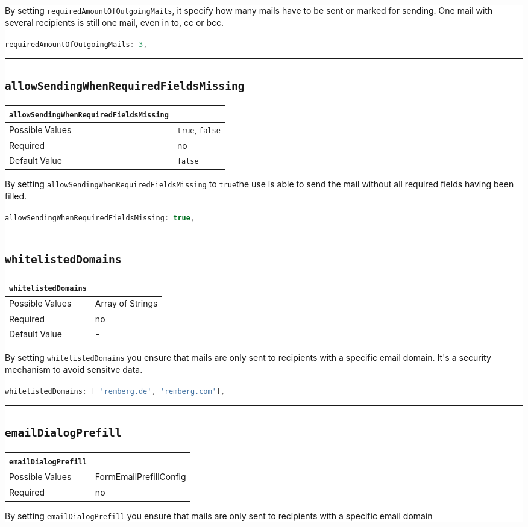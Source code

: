 By setting `requiredAmountOfOutgoingMails`, it specify how many mails have to be sent or marked for sending. One mail with several recipients is still one mail, even in to, cc or bcc.
```typescript
requiredAmountOfOutgoingMails: 3,
```

---
## `allowSendingWhenRequiredFieldsMissing`


| `allowSendingWhenRequiredFieldsMissing`  |                 |
| :--------------------------| :-------------- |
| Possible Values            | `true`, `false`  |
| Required                   | no              |
| Default Value              | `false`             |

By setting `allowSendingWhenRequiredFieldsMissing` to `true`the use is able to send the mail without all required fields having been filled.

```typescript
allowSendingWhenRequiredFieldsMissing: true,
```
---
## `whitelistedDomains`


| `whitelistedDomains`  |                 |
| :--------------------------| :-------------- |
| Possible Values            | Array of Strings  |
| Required                   | no              |
| Default Value              | -             |

By setting `whitelistedDomains` you ensure that mails are only sent to recipients with a specific email domain. It's a security mechanism to avoid sensitve data.

```typescript
whitelistedDomains: [ 'remberg.de', 'remberg.com'],
```

---
## `emailDialogPrefill`


| `emailDialogPrefill`  |                 |
| :--------------------------| :-------------- |
| Possible Values            | [FormEmailPrefillConfig](#formemailprefillconfig)  |
| Required                   | no              |

By setting `emailDialogPrefill` you ensure that mails are only sent to recipients with a specific email domain
